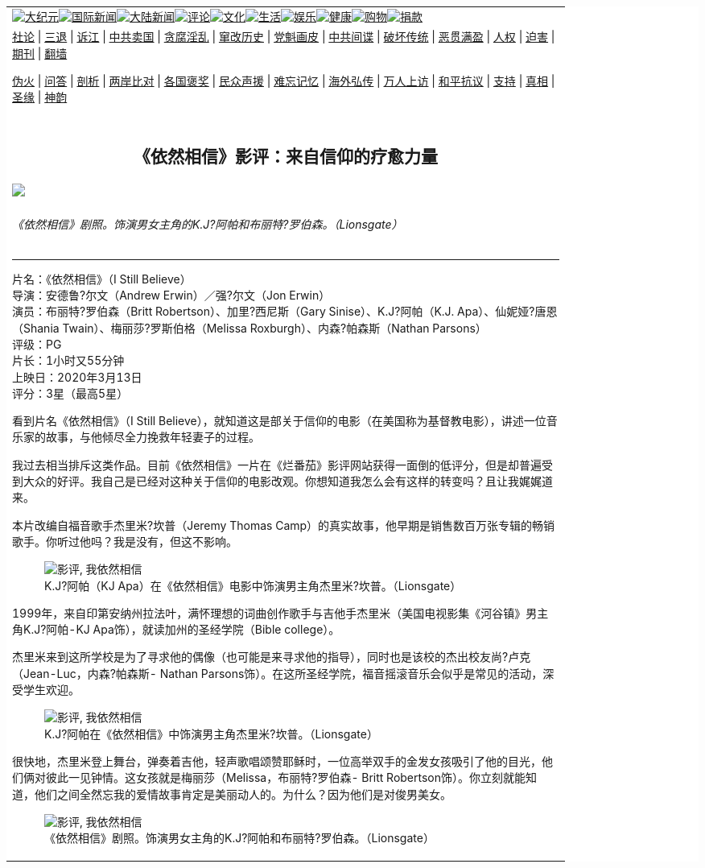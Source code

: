 <a name="1" id="1" target="_blank"></a><span id="1"></span>
<table align=center border="0"><tr><td colspan="2" VALIGN=TOP><a href="/gb/nsc413.md#1"><img src="https://raw.githubusercontent.com/wss2246/www/master/t/djy/1.jpg" title="大纪元"></a><a href="/gb/n24hr.md#1"><img src="https://raw.githubusercontent.com/wss2246/www/master/t/djy/3.jpg" title="国际新闻"></a><a href="/gb/nsc413.md#1"><img src="https://raw.githubusercontent.com/wss2246/www/master/t/djy/4.jpg" title="大陆新闻"></a><a href="/gb/news392.md#1"><img src="https://raw.githubusercontent.com/wss2246/www/master/t/djy/5.jpg" title="评论"></a><a href="/gb/news2007.md#1"><img src="https://raw.githubusercontent.com/wss2246/www/master/t/djy/6.jpg" title="文化"></a><a href="/gb/news2008.md#1"><img src="https://raw.githubusercontent.com/wss2246/www/master/t/djy/7.jpg" title="生活"></a><a href="/gb/ncyule.md#1"><img src="https://raw.githubusercontent.com/wss2246/www/master/t/djy/8.jpg" title="娱乐"></a><a href="/gb/nsc1002.md#1"><img src="https://raw.githubusercontent.com/wss2246/www/master/t/djy/9.jpg" title="健康"><a href="https://www.youlucky.com"><img src="https://raw.githubusercontent.com/wss2246/www/master/t/djy/10.jpg" title="购物"></a><a href="https://donate.epochtimes.com/?utm_medium=epochtimes&utm_source=referral&utm_campaign=donate_button_djyarticleheader"><img src="https://raw.githubusercontent.com/wss2246/www/master/t/djy/12.jpg" title="捐款"></a></td></tr>
<tr><td colspan="2" VALIGN=TOP><a target="_blank" href="/gb/9p.md#1">社论</a> | <a target="_blank" href="/gb/nf5657.md#1">三退</a> | <a target="_blank" href="/gb/nf6124.md#1">诉江</a> | <a target="_blank" href="/gb/nf1176117.md#1">中共卖国</a> | <a target="_blank" href="/gb/nf5773.md#1">贪腐淫乱</a> | <a target="_blank" href="/gb/nf1176115.md#1">窜改历史</a> | <a target="_blank" href="/gb/nf1176107.md#1">党魁画皮</a> | <a target="_blank" href="/gb/nf1320400.md#1">中共间谍</a> | <a target="_blank" href="/gb/nf1176114.md#1">破坏传统</a> | <a target="_blank" href="https://github.com/wss2246/ntdtv/blob/master/gb/prog447_1.md#1">恶贯满盈</a> | <a target="_blank" href="/gb/ncid278.md#1">人权</a> | <a target="_blank" href="/gb/nf1176111.md#1">迫害</a> | <a target="_blank" href="https://gitlab.com/szzdlab/mh-qikan/blob/master/README.md#1">期刊</a> | <a target="_blank" href="https://github.com/bannedbook/fanqiang/wiki">翻墙</a></p><p><a target="_blank" href="/gb/nf5562.md#1">伪火</a> | <a target="_blank" href="/gb/nf4378.md#1">问答</a> | <a target="_blank" href="/gb/nf5792.md#1">剖析</a> | <a target="_blank" href="/gb/nf5735.md#1">两岸比对</a> | <a target="_blank" href="/gb/nf6119.md#1">各国褒奖</a> | <a target="_blank" href="/gb/nf6120.md#1">民众声援</a> | <a target="_blank" href="/gb/nf1188594.md#1">难忘记忆</a> | <a target="_blank" href="/gb/nf3180.md#1">海外弘传</a> | <a target="_blank" href="/gb/nf5410.md#1">万人上访</a> | <a target="_blank" href="https://github.com/wss2246/ntdtv/blob/master/gb/prog1530_1.md#1">和平抗议</a> | <a target="_blank" href="/gb/nf4386.md#1">支持</a> | <a target="_blank" href="/gb/nf4389.md#1">真相</a> | <a target="_blank" href="/gb/nf5790.md#1">圣缘</a> | <a target="_blank" href="/gb/nf4786.md#1">神韵</a></td></tr>
<tr><td VALIGN=TOP width="626"><h2 align=center>《依然相信》影评：来自信仰的疗愈力量</h2>
<img width="600" src="https://i.epochtimes.com/assets/uploads/2020/05/20200526_I-Still-Believe-inside_04.jpg" />
<h6>《依然相信》剧照。饰演男女主角的K.J?阿帕和布丽特?罗伯森。（Lionsgate）
</h6>
<hr>
	<p>片名：<ahref="/gb/tag/%E3%80%8A%E4%BE%9D%E7%84%B6%E7%9B%B8%E4%BF%A1%E3%80%8B.md#1">《依然相信》</a>（I Still Believe）<br />
导演：安德鲁?尔文（Andrew Erwin）／强?尔文（Jon Erwin）<br />
演员：布丽特?罗伯森（Britt Robertson）、加里?西尼斯（Gary Sinise）、K.J?阿帕（K.J. Apa）、仙妮娅?唐恩（Shania Twain）、梅丽莎?罗斯伯格（Melissa Roxburgh）、内森?帕森斯（Nathan Parsons）<br />
评级：PG<br />
片长：1小时又55分钟<br />
上映日：2020年3月13日<br />
评分：3星（最高5星）</p>
<p>看到片名<ahref="/gb/tag/%E3%80%8A%E4%BE%9D%E7%84%B6%E7%9B%B8%E4%BF%A1%E3%80%8B.md#1">《依然相信》</a>（I Still Believe），就知道这是部关于<ahref="/gb/tag/%E4%BF%A1%E4%BB%B0.md#1">信仰</a>的电影（在美国称为基督教电影），讲述一位音乐家的故事，与他倾尽全力挽救年轻妻子的过程。</p>
<p>我过去相当排斥这类作品。目前《依然相信》一片在《烂番茄》<ahref="/gb/tag/%E5%BD%B1%E8%AF%84.md#1">影评</a>网站获得一面倒的低评分，但是却普遍受到大众的好评。我自己是已经对这种关于<ahref="/gb/tag/%E4%BF%A1%E4%BB%B0.md#1">信仰</a>的电影改观。你想知道我怎么会有这样的转变吗？且让我娓娓道来。</p>
<p>本片改编自福音歌手杰里米?坎普（Jeremy Thomas Camp）的真实故事，他早期是销售数百万张专辑的畅销歌手。你听过他吗？我是没有，但这不影响。</p>
<figure id="attachment_12136974" style="width: 600px" class="wp-caption aligncenter"><ahref="https://i.epochtimes.com/assets/uploads/2020/05/20200526_I-STILL-BELIEVE-8_01.jpg"><img class="size-large wp-image-12136974" src="https://i.epochtimes.com/assets/uploads/2020/05/20200526_I-STILL-BELIEVE-8_01-600x400.jpg" alt="影评, 我依然相信" width="600" b="400" /></a><figcaption class="wp-caption-text">K.J?阿帕（KJ Apa）在《依然相信》电影中饰演男主角杰里米?坎普。（Lionsgate）</figcaption></figure>
<p>1999年，来自印第安纳州拉法叶，满怀理想的词曲创作歌手与吉他手杰里米（美国电视影集《河谷镇》男主角K.J?阿帕-KJ Apa饰），就读加州的圣经学院（Bible college）。</p>
<p>杰里米来到这所学校是为了寻求他的偶像（也可能是来寻求他的指导），同时也是该校的杰出校友尚?卢克（Jean-Luc，内森?帕森斯- Nathan Parsons饰）。在这所圣经学院，福音摇滚音乐会似乎是常见的活动，深受学生欢迎。</p>
<figure id="attachment_12136976" style="width: 600px" class="wp-caption aligncenter"><ahref="https://i.epochtimes.com/assets/uploads/2020/05/20200526_I-STILL-BELIEVE-5_02.jpg"><img class="size-large wp-image-12136976" src="https://i.epochtimes.com/assets/uploads/2020/05/20200526_I-STILL-BELIEVE-5_02-600x400.jpg" alt="影评, 我依然相信" width="600" b="400" /></a><figcaption class="wp-caption-text">K.J?阿帕在《依然相信》中饰演男主角杰里米?坎普。（Lionsgate）</figcaption></figure>
<p>很快地，杰里米登上舞台，弹奏着吉他，轻声歌唱颂赞耶稣时，一位高举双手的金发女孩吸引了他的目光，他们俩对彼此一见钟情。这女孩就是梅丽莎（Melissa，布丽特?罗伯森- Britt Robertson饰）。你立刻就能知道，他们之间全然忘我的爱情故事肯定是美丽动人的。为什么？因为他们是对俊男美女。</p>
<figure id="attachment_12136980" style="width: 600px" class="wp-caption aligncenter"><ahref="https://i.epochtimes.com/assets/uploads/2020/05/20200526_I-STILL-BELIEVE-1-1200x799_03.jpg"><img class="size-large wp-image-12136980" src="https://i.epochtimes.com/assets/uploads/2020/05/20200526_I-STILL-BELIEVE-1-1200x799_03-600x400.jpg" alt="影评, 我依然相信" width="600" b="400" /></a><figcaption class="wp-caption-text">《依然相信》剧照。饰演男女主角的K.J?阿帕和布丽特?罗伯森。（Lionsgate）</figcaption></figure>